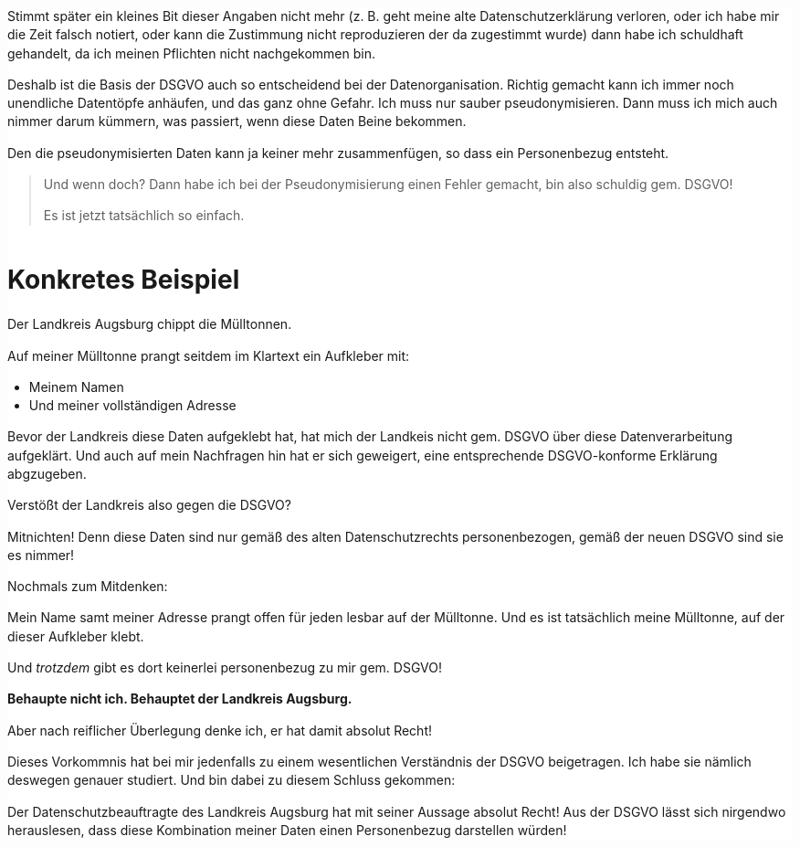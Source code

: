 Stimmt später ein kleines Bit dieser Angaben nicht mehr (z. B. geht meine alte Datenschutzerklärung verloren,
oder ich habe mir die Zeit falsch notiert, oder kann die Zustimmung nicht reproduzieren der da zugestimmt wurde)
dann habe ich schuldhaft gehandelt, da ich meinen Pflichten nicht nachgekommen bin.

Deshalb ist die Basis der DSGVO auch so entscheidend bei der Datenorganisation.  Richtig gemacht kann ich immer
noch unendliche Datentöpfe anhäufen, und das ganz ohne Gefahr.  Ich muss nur sauber pseudonymisieren.
Dann muss ich mich auch nimmer darum kümmern, was passiert, wenn diese Daten Beine bekommen.

Den die pseudonymisierten Daten kann ja keiner mehr zusammenfügen, so dass ein Personenbezug entsteht.

> Und wenn doch?  Dann habe ich bei der Pseudonymisierung einen Fehler gemacht, bin also schuldig gem. DSGVO!
>
> Es ist jetzt tatsächlich so einfach.


# Konkretes Beispiel

Der Landkreis Augsburg chippt die Mülltonnen.

Auf meiner Mülltonne prangt seitdem im Klartext ein Aufkleber mit:

- Meinem Namen
- Und meiner vollständigen Adresse

Bevor der Landkreis diese Daten aufgeklebt hat, hat mich der Landkeis nicht gem. DSGVO über diese Datenverarbeitung aufgeklärt.
Und auch auf mein Nachfragen hin hat er sich geweigert, eine entsprechende DSGVO-konforme Erklärung abgzugeben.

Verstößt der Landkreis also gegen die DSGVO?

Mitnichten!  Denn diese Daten sind nur gemäß des alten Datenschutzrechts personenbezogen,
gemäß der neuen DSGVO sind sie es nimmer!

Nochmals zum Mitdenken:

Mein Name samt meiner Adresse prangt offen für jeden lesbar auf der Mülltonne.
Und es ist tatsächlich meine Mülltonne, auf der dieser Aufkleber klebt.

Und *trotzdem* gibt es dort keinerlei personenbezug zu mir gem. DSGVO!

**Behaupte nicht ich.  Behauptet der Landkreis Augsburg.**

Aber nach reiflicher Überlegung denke ich, er hat damit absolut Recht!

Dieses Vorkommnis hat bei mir jedenfalls zu einem wesentlichen Verständnis der DSGVO beigetragen.
Ich habe sie nämlich deswegen genauer studiert.  Und bin dabei zu diesem Schluss gekommen:

Der Datenschutzbeauftragte des Landkreis Augsburg hat mit seiner Aussage absolut Recht!
Aus der DSGVO lässt sich nirgendwo herauslesen, dass diese Kombination meiner Daten
einen Personenbezug darstellen würden!
